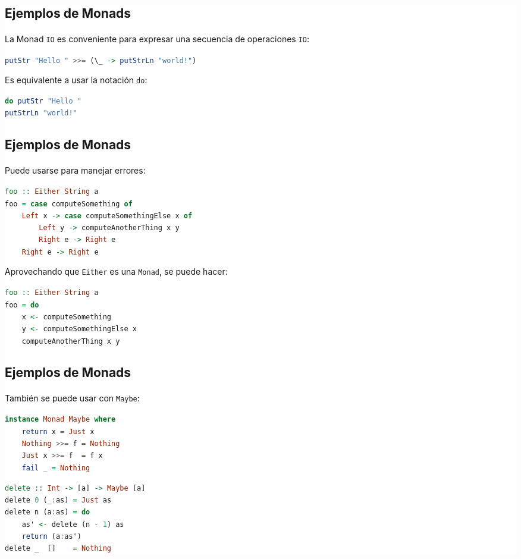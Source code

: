 ## Ejemplos de Monads

La Monad `IO` es conveniente para expresar una secuencia de operaciones `IO`:

```haskell
putStr "Hello " >>= (\_ -> putStrLn "world!")
```

Es equivalente a usar la notación `do`:

```haskell
do putStr "Hello "
putStrLn "world!"
```

## Ejemplos de Monads

Puede usarse para manejar errores:

```haskell
foo :: Either String a
foo = case computeSomething of
    Left x -> case computeSomethingElse x of
        Left y -> computeAnotherThing x y
        Right e -> Right e
    Right e -> Right e
```

Aprovechando que `Either` es una `Monad`, se puede hacer:

```haskell
foo :: Either String a
foo = do
    x <- computeSomething
    y <- computeSomethingElse x
    computeAnotherThing x y
```

## Ejemplos de Monads

También se puede usar con `Maybe`:

```haskell
instance Monad Maybe where  
    return x = Just x  
    Nothing >>= f = Nothing  
    Just x >>= f  = f x  
    fail _ = Nothing
```

```haskell
delete :: Int -> [a] -> Maybe [a]
delete 0 (_:as) = Just as
delete n (a:as) = do
    as' <- delete (n - 1) as
    return (a:as')
delete _  []    = Nothing
```

